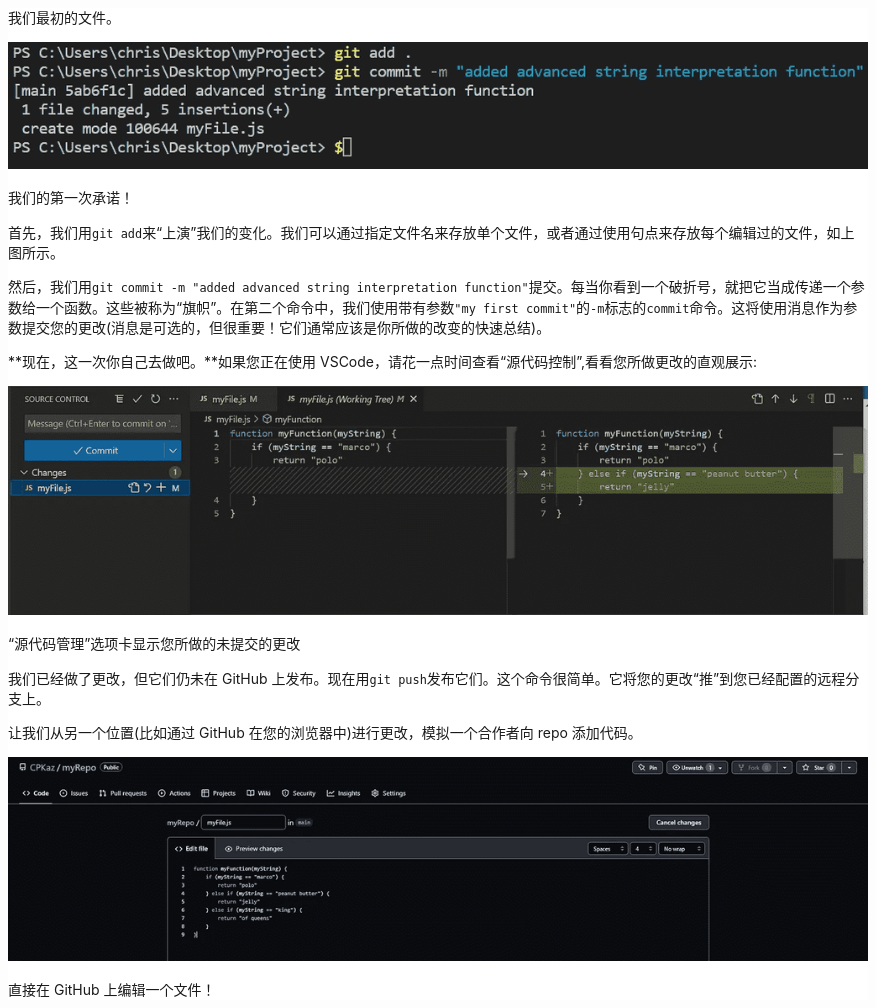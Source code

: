 我们最初的文件。

![](img/ded176f5d6bf2371e4421195d25d39b8.png)

我们的第一次承诺！

首先，我们用`git add`来“上演”我们的变化。我们可以通过指定文件名来存放单个文件，或者通过使用句点来存放每个编辑过的文件，如上图所示。

然后，我们用`git commit -m "added advanced string interpretation function"`提交。每当你看到一个破折号，就把它当成传递一个参数给一个函数。这些被称为“旗帜”。在第二个命令中，我们使用带有参数`"my first commit"`的`-m`标志的`commit`命令。这将使用消息作为参数提交您的更改(消息是可选的，但很重要！它们通常应该是你所做的改变的快速总结)。

**现在，这一次你自己去做吧。**如果您正在使用 VSCode，请花一点时间查看“源代码控制”,看看您所做更改的直观展示:

![](img/5d9d6239eab60401e2ab87a6b1776a91.png)

“源代码管理”选项卡显示您所做的未提交的更改

我们已经做了更改，但它们仍未在 GitHub 上发布。现在用`git push`发布它们。这个命令很简单。它将您的更改“推”到您已经配置的远程分支上。

让我们从另一个位置(比如通过 GitHub 在您的浏览器中)进行更改，模拟一个合作者向 repo 添加代码。

![](img/ee10b165792a3068c96b37899a5d4443.png)

直接在 GitHub 上编辑一个文件！
